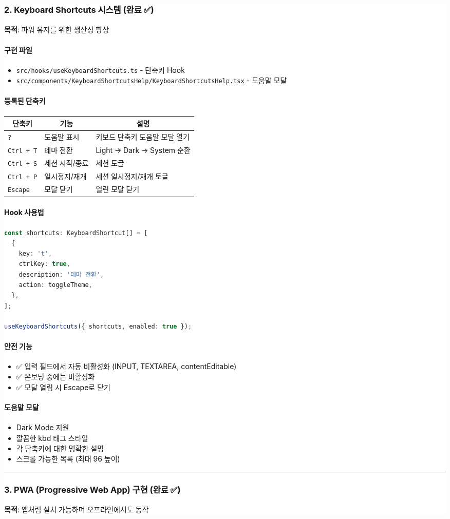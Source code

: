 
### 2. Keyboard Shortcuts 시스템 (완료 ✅)

**목적**: 파워 유저를 위한 생산성 향상

#### 구현 파일
- `src/hooks/useKeyboardShortcuts.ts` - 단축키 Hook
- `src/components/KeyboardShortcutsHelp/KeyboardShortcutsHelp.tsx` - 도움말 모달

#### 등록된 단축키

| 단축키 | 기능 | 설명 |
|--------|------|------|
| `?` | 도움말 표시 | 키보드 단축키 도움말 모달 열기 |
| `Ctrl + T` | 테마 전환 | Light → Dark → System 순환 |
| `Ctrl + S` | 세션 시작/종료 | 세션 토글 |
| `Ctrl + P` | 일시정지/재개 | 세션 일시정지/재개 토글 |
| `Escape` | 모달 닫기 | 열린 모달 닫기 |

#### Hook 사용법
```typescript
const shortcuts: KeyboardShortcut[] = [
  {
    key: 't',
    ctrlKey: true,
    description: '테마 전환',
    action: toggleTheme,
  },
];

useKeyboardShortcuts({ shortcuts, enabled: true });
```

#### 안전 기능
- ✅ 입력 필드에서 자동 비활성화 (INPUT, TEXTAREA, contentEditable)
- ✅ 온보딩 중에는 비활성화
- ✅ 모달 열림 시 Escape로 닫기

#### 도움말 모달
- Dark Mode 지원
- 깔끔한 kbd 태그 스타일
- 각 단축키에 대한 명확한 설명
- 스크롤 가능한 목록 (최대 96 높이)

---

### 3. PWA (Progressive Web App) 구현 (완료 ✅)

**목적**: 앱처럼 설치 가능하며 오프라인에서도 동작
